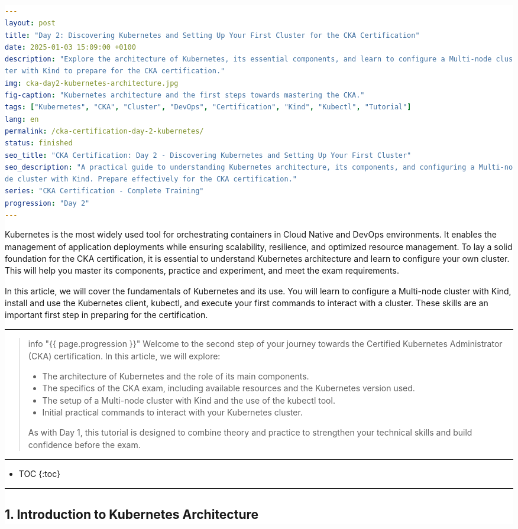 ```yaml
---
layout: post
title: "Day 2: Discovering Kubernetes and Setting Up Your First Cluster for the CKA Certification"
date: 2025-01-03 15:09:00 +0100
description: "Explore the architecture of Kubernetes, its essential components, and learn to configure a Multi-node cluster with Kind to prepare for the CKA certification."
img: cka-day2-kubernetes-architecture.jpg
fig-caption: "Kubernetes architecture and the first steps towards mastering the CKA."
tags: ["Kubernetes", "CKA", "Cluster", "DevOps", "Certification", "Kind", "Kubectl", "Tutorial"]
lang: en
permalink: /cka-certification-day-2-kubernetes/
status: finished
seo_title: "CKA Certification: Day 2 - Discovering Kubernetes and Setting Up Your First Cluster"
seo_description: "A practical guide to understanding Kubernetes architecture, its components, and configuring a Multi-node cluster with Kind. Prepare effectively for the CKA certification."
series: "CKA Certification - Complete Training"
progression: "Day 2"
---
```


Kubernetes is the most widely used tool for orchestrating containers in Cloud Native and DevOps environments. It enables the management of application deployments while ensuring scalability, resilience, and optimized resource management. To lay a solid foundation for the CKA certification, it is essential to understand Kubernetes architecture and learn to configure your own cluster. This will help you master its components, practice and experiment, and meet the exam requirements.

In this article, we will cover the fundamentals of Kubernetes and its use. You will learn to configure a Multi-node cluster with Kind, install and use the Kubernetes client, kubectl, and execute your first commands to interact with a cluster. These skills are an important first step in preparing for the certification.

<hr class="hr-text" data-content="{{page.series}}">

> info "{{ page.progression }}"
> Welcome to the second step of your journey towards the Certified Kubernetes Administrator (CKA) certification. In this article, we will explore:
> - The architecture of Kubernetes and the role of its main components.
> - The specifics of the CKA exam, including available resources and the Kubernetes version used.
> - The setup of a Multi-node cluster with Kind and the use of the kubectl tool.
> - Initial practical commands to interact with your Kubernetes cluster.
>
> As with Day 1, this tutorial is designed to combine theory and practice to strengthen your technical skills and build confidence before the exam.

<hr class="hr-text" data-content="Table of Contents">

* TOC
{:toc}

<hr class="hr-text" data-content="Kubernetes Architecture">

## 1. Introduction to Kubernetes Architecture
